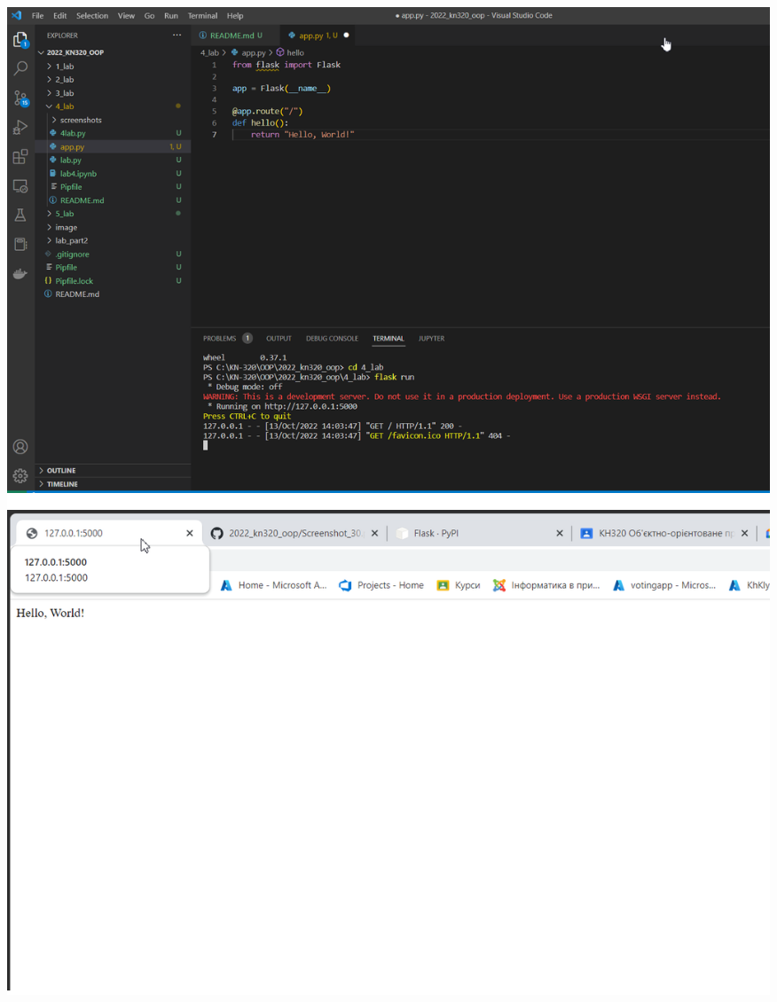 ![alt text](https://github.com/KhrystynaKlym/2022_kn320_oop/raw/main/4_lab/screenshots/Screenshot_31.png "Програма ``Hello world``")

![alt text](https://github.com/KhrystynaKlym/2022_kn320_oop/raw/main/4_lab/screenshots/Screenshot_32.png "Результат роботи програми")
